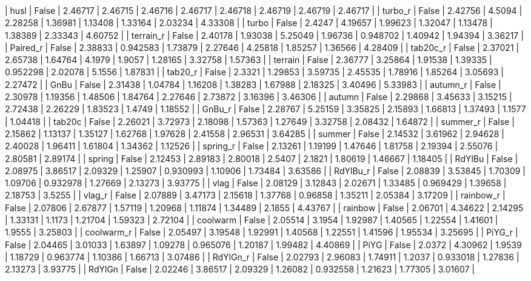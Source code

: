 | husl               | False                           |                  2.46717 |       2.46715  |       2.46716  |       2.46717  |       2.46718  |        2.46719 |       2.46719  |       2.46717  |
| turbo_r            | False                           |                  2.42756 |       4.5094   |       2.28258  |       1.36981  |       1.13408  |        1.33164 |       2.03234  |       4.33308  |
| turbo              | False                           |                  2.4247  |       4.19657  |       1.99623  |       1.32047  |       1.13478  |        1.38389 |       2.33343  |       4.60752  |
| terrain_r          | False                           |                  2.40178 |       1.93038  |       5.25049  |       1.96736  |       0.948702 |        1.40942 |       1.94394  |       3.36217  |
| Paired_r           | False                           |                  2.38833 |       0.942583 |       1.73879  |       2.27646  |       4.25818  |        1.85257 |       1.36566  |       4.28409  |
| tab20c_r           | False                           |                  2.37021 |       2.65738  |       1.64764  |       4.1979   |       1.9057   |        1.28165 |       3.32758  |       1.57363  |
| terrain            | False                           |                  2.36777 |       3.25864  |       1.91538  |       1.39335  |       0.952298 |        2.02078 |       5.1556   |       1.87831  |
| tab20_r            | False                           |                  2.3321  |       1.29853  |       3.59735  |       2.45535  |       1.78916  |        1.85264 |       3.05693  |       2.27472  |
| GnBu               | False                           |                  2.31438 |       1.04784  |       1.16208  |       1.38283  |       1.67988  |        2.18325 |       3.40496  |       5.33983  |
| autumn_r           | False                           |                  2.30978 |       1.19356  |       1.48506  |       1.84764  |       2.27646  |        2.73872 |       3.16396  |       3.46306  |
| autumn             | False                           |                  2.29868 |       3.45633  |       3.15215  |       2.72438  |       2.26229  |        1.83523 |       1.4749   |       1.18552  |
| GnBu_r             | False                           |                  2.28767 |       5.25159  |       3.35825  |       2.15893  |       1.66813  |        1.37493 |       1.1577   |       1.04418  |
| tab20c             | False                           |                  2.26021 |       3.72973  |       2.18098  |       1.57363  |       1.27649  |        3.32758 |       2.08432  |       1.64872  |
| summer_r           | False                           |                  2.15862 |       1.13137  |       1.35127  |       1.62768  |       1.97628  |        2.41558 |       2.96531  |       3.64285  |
| summer             | False                           |                  2.14532 |       3.61962  |       2.94628  |       2.40028  |       1.96411  |        1.61804 |       1.34362  |       1.12526  |
| spring_r           | False                           |                  2.13261 |       1.19199  |       1.47646  |       1.81758  |       2.19394  |        2.55076 |       2.80581  |       2.89174  |
| spring             | False                           |                  2.12453 |       2.89183  |       2.80018  |       2.5407   |       2.1821   |        1.80619 |       1.46667  |       1.18405  |
| RdYlBu             | False                           |                  2.08975 |       3.86517  |       2.09329  |       1.25907  |       0.930993 |        1.10906 |       1.73484  |       3.63586  |
| RdYlBu_r           | False                           |                  2.08839 |       3.53845  |       1.70309  |       1.09706  |       0.932978 |        1.27669 |       2.13273  |       3.93775  |
| vlag               | False                           |                  2.08129 |       3.12843  |       2.02671  |       1.33485  |       0.969429 |        1.39658 |       2.18753  |       3.5255   |
| vlag_r             | False                           |                  2.07889 |       3.47173  |       2.15618  |       1.37768  |       0.96858  |        1.35211 |       2.05384  |       3.17209  |
| rainbow_r          | False                           |                  2.07806 |       2.67877  |       1.57119  |       1.20968  |       1.11874  |        1.34489 |       2.1855   |       4.43767  |
| rainbow            | False                           |                  2.06701 |       4.34622  |       2.14295  |       1.33131  |       1.1173   |        1.21704 |       1.59323  |       2.72104  |
| coolwarm           | False                           |                  2.05514 |       3.1954   |       1.92987  |       1.40565  |       1.22554  |        1.41601 |       1.9555   |       3.25803  |
| coolwarm_r         | False                           |                  2.05497 |       3.19548  |       1.92991  |       1.40568  |       1.22551  |        1.41596 |       1.95534  |       3.25695  |
| PiYG_r             | False                           |                  2.04465 |       3.01033  |       1.63897  |       1.09278  |       0.965076 |        1.20187 |       1.99482  |       4.40869  |
| PiYG               | False                           |                  2.0372  |       4.30962  |       1.9539   |       1.18729  |       0.963774 |        1.10386 |       1.66713  |       3.07486  |
| RdYlGn_r           | False                           |                  2.02793 |       2.96083  |       1.74911  |       1.2037   |       0.933018 |        1.27836 |       2.13273  |       3.93775  |
| RdYlGn             | False                           |                  2.02246 |       3.86517  |       2.09329  |       1.26082  |       0.932558 |        1.21623 |       1.77305  |       3.01607  |